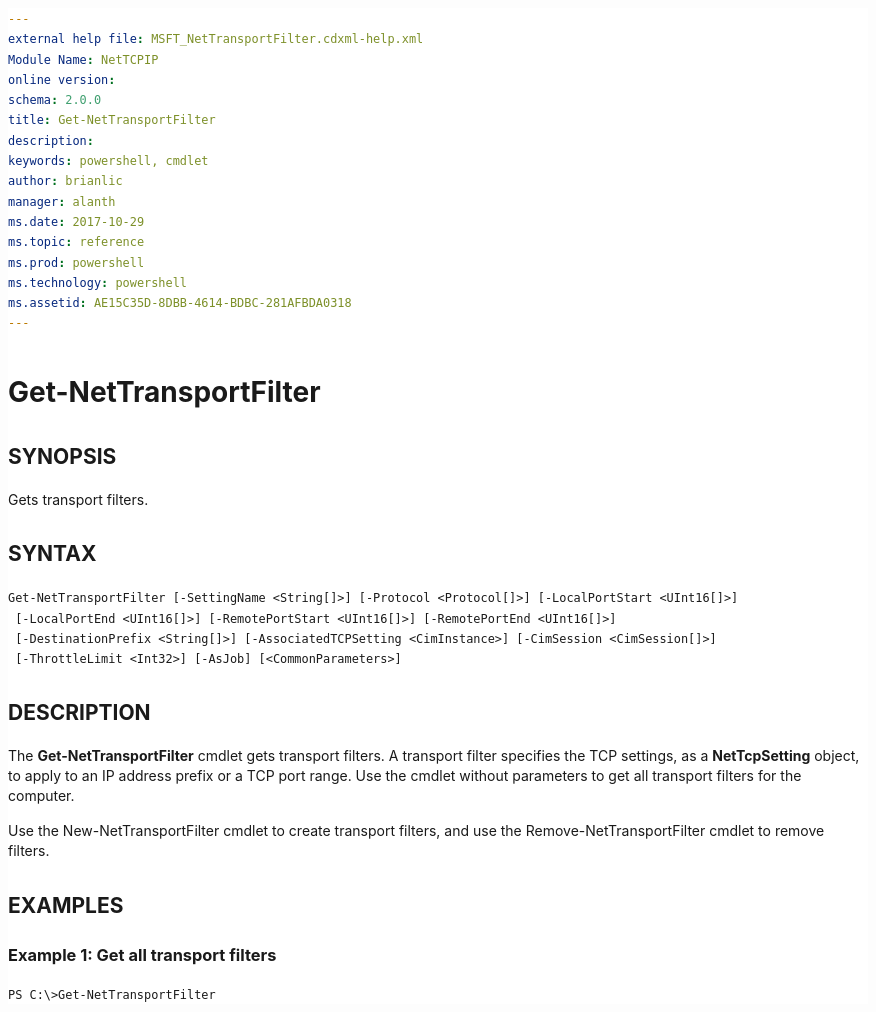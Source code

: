 ```yaml
---
external help file: MSFT_NetTransportFilter.cdxml-help.xml
Module Name: NetTCPIP
online version: 
schema: 2.0.0
title: Get-NetTransportFilter
description: 
keywords: powershell, cmdlet
author: brianlic
manager: alanth
ms.date: 2017-10-29
ms.topic: reference
ms.prod: powershell
ms.technology: powershell
ms.assetid: AE15C35D-8DBB-4614-BDBC-281AFBDA0318
---
```


# Get-NetTransportFilter

## SYNOPSIS
Gets transport filters.

## SYNTAX

```
Get-NetTransportFilter [-SettingName <String[]>] [-Protocol <Protocol[]>] [-LocalPortStart <UInt16[]>]
 [-LocalPortEnd <UInt16[]>] [-RemotePortStart <UInt16[]>] [-RemotePortEnd <UInt16[]>]
 [-DestinationPrefix <String[]>] [-AssociatedTCPSetting <CimInstance>] [-CimSession <CimSession[]>]
 [-ThrottleLimit <Int32>] [-AsJob] [<CommonParameters>]
```

## DESCRIPTION
The **Get-NetTransportFilter** cmdlet gets transport filters.
A transport filter specifies the TCP settings, as a **NetTcpSetting** object, to apply to an IP address prefix or a TCP port range.
Use the cmdlet without parameters to get all transport filters for the computer.

Use the New-NetTransportFilter cmdlet to create transport filters, and use the Remove-NetTransportFilter cmdlet to remove filters.

## EXAMPLES

### Example 1: Get all transport filters
```
PS C:\>Get-NetTransportFilter
```
